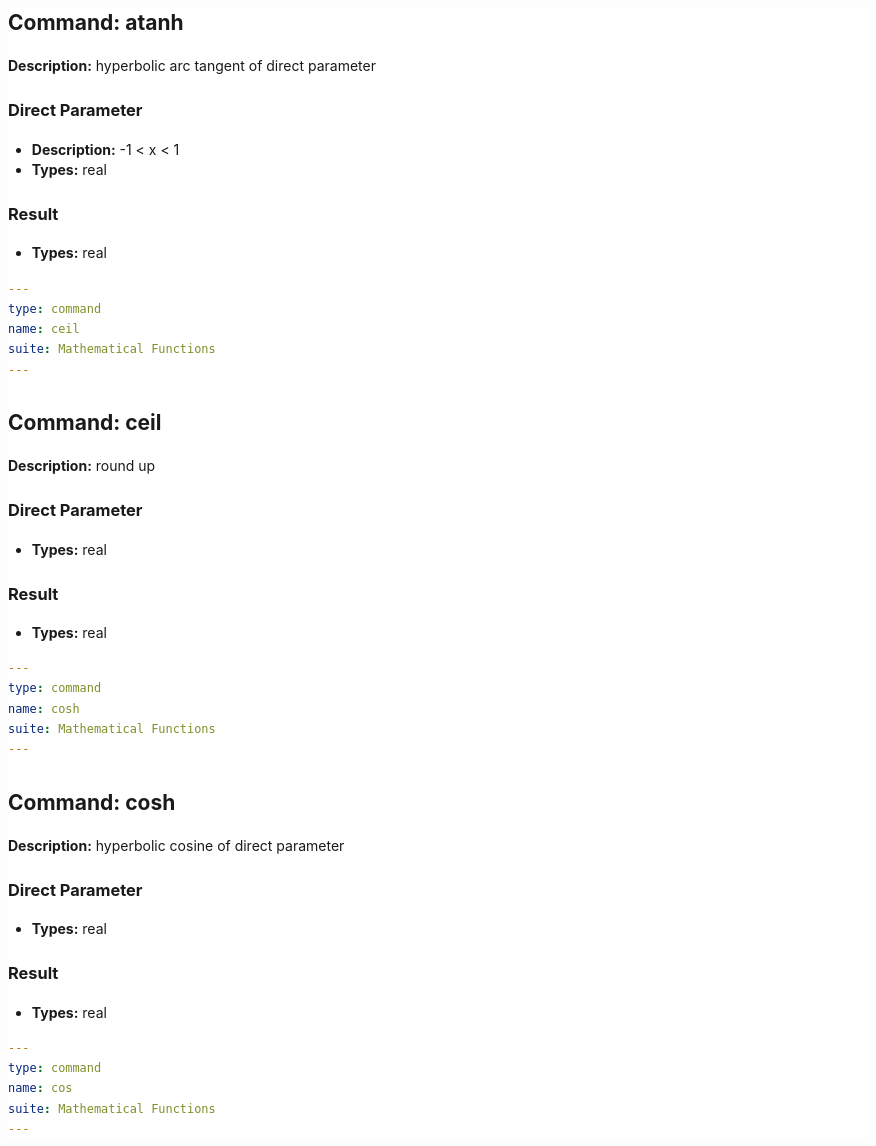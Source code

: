 ## Command: atanh

**Description:** hyperbolic arc tangent of direct parameter

### Direct Parameter
- **Description:** -1 < x < 1
- **Types:** real
### Result
- **Types:** real
<a name="ceil"></a>
```yaml
---
type: command
name: ceil
suite: Mathematical Functions
---
```

## Command: ceil

**Description:** round up

### Direct Parameter
- **Types:** real
### Result
- **Types:** real
<a name="cosh"></a>
```yaml
---
type: command
name: cosh
suite: Mathematical Functions
---
```

## Command: cosh

**Description:** hyperbolic cosine of direct parameter

### Direct Parameter
- **Types:** real
### Result
- **Types:** real
<a name="cos"></a>
```yaml
---
type: command
name: cos
suite: Mathematical Functions
---
```
